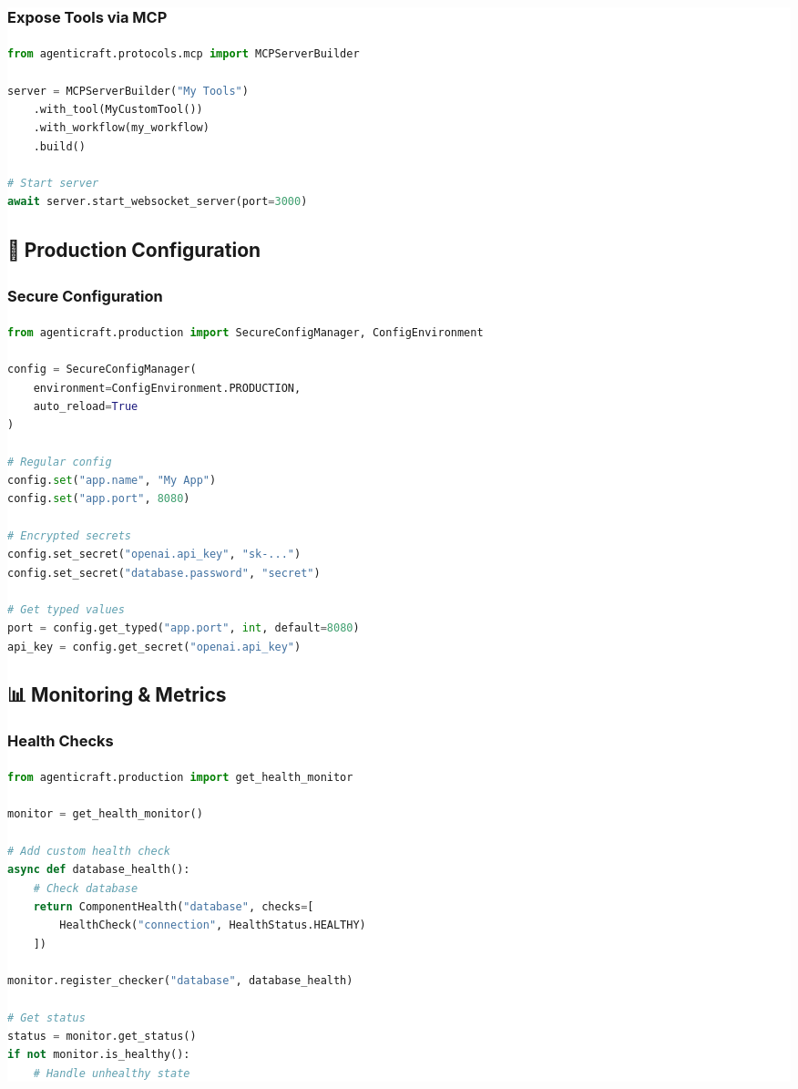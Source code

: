 ### Expose Tools via MCP
```python
from agenticraft.protocols.mcp import MCPServerBuilder

server = MCPServerBuilder("My Tools")
    .with_tool(MyCustomTool())
    .with_workflow(my_workflow)
    .build()

# Start server
await server.start_websocket_server(port=3000)
```

## 🔧 Production Configuration

### Secure Configuration
```python
from agenticraft.production import SecureConfigManager, ConfigEnvironment

config = SecureConfigManager(
    environment=ConfigEnvironment.PRODUCTION,
    auto_reload=True
)

# Regular config
config.set("app.name", "My App")
config.set("app.port", 8080)

# Encrypted secrets
config.set_secret("openai.api_key", "sk-...")
config.set_secret("database.password", "secret")

# Get typed values
port = config.get_typed("app.port", int, default=8080)
api_key = config.get_secret("openai.api_key")
```

## 📊 Monitoring & Metrics

### Health Checks
```python
from agenticraft.production import get_health_monitor

monitor = get_health_monitor()

# Add custom health check
async def database_health():
    # Check database
    return ComponentHealth("database", checks=[
        HealthCheck("connection", HealthStatus.HEALTHY)
    ])

monitor.register_checker("database", database_health)

# Get status
status = monitor.get_status()
if not monitor.is_healthy():
    # Handle unhealthy state
```
